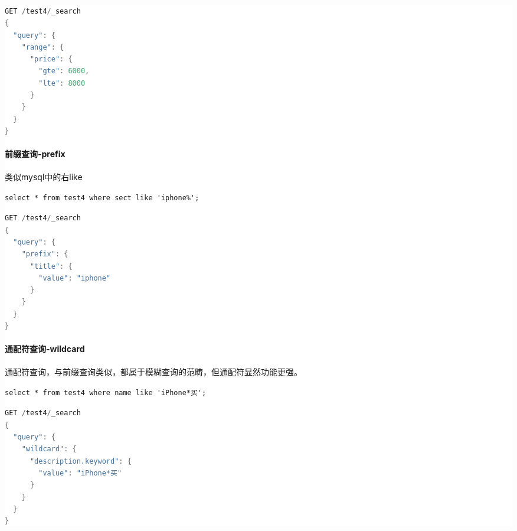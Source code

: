 ```java
GET /test4/_search
{
  "query": {
    "range": {
      "price": {
        "gte": 6000,
        "lte": 8000
      }
    }
  }
}
```

#### 前缀查询-prefix

类似mysql中的右like

```mysql
select * from test4 where sect like 'iphone%';
```

```java
GET /test4/_search
{
  "query": {
    "prefix": {
      "title": {
        "value": "iphone"
      }
    }
  }
}
```

#### 通配符查询-wildcard

通配符查询，与前缀查询类似，都属于模糊查询的范畴，但通配符显然功能更强。

```mysql
select * from test4 where name like 'iPhone*买';
```

```java
GET /test4/_search
{
  "query": {
    "wildcard": {
      "description.keyword": {
        "value": "iPhone*买"
      }
    }
  }
}
```
